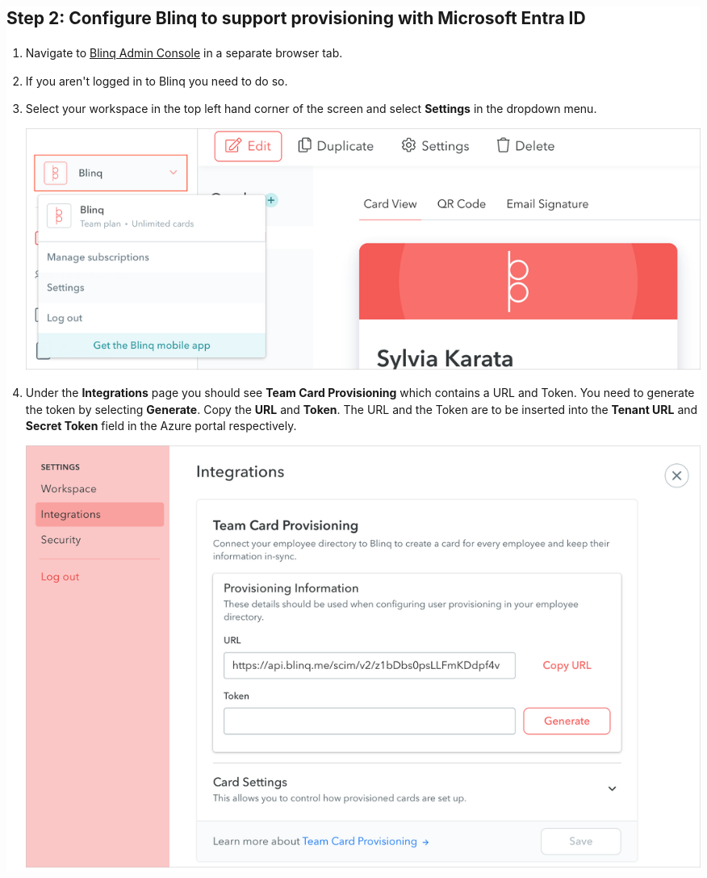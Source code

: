 <a name='step-2-configure-blinq-to-support-provisioning-with-azure-ad'></a>

## Step 2: Configure Blinq to support provisioning with Microsoft Entra ID

1. Navigate to [Blinq Admin Console](https://dash.blinq.me) in a separate browser tab.
1. If you aren't logged in to Blinq you need to do so.
1. Select your workspace in the top left hand corner of the screen and select **Settings** in the dropdown menu.

   	[![Screenshot of the Blinq settings option.](media/blinq-provisioning-tutorial/blinq-settings.png)](media/blinq-provisioning-tutorial/blinq-settings.png#lightbox)

1. Under the **Integrations** page you should see **Team Card Provisioning** which contains a URL and Token. You need to generate the token by selecting **Generate**.
Copy the **URL** and **Token**. The URL and the Token are to be inserted into the **Tenant URL** and **Secret Token** field in the Azure portal respectively.

   	[![Screenshot of the Blinq integration page.](media/blinq-provisioning-tutorial/blinq-integrations-page.png)](media/blinq-provisioning-tutorial/blinq-integrations-page.png#lightbox)

